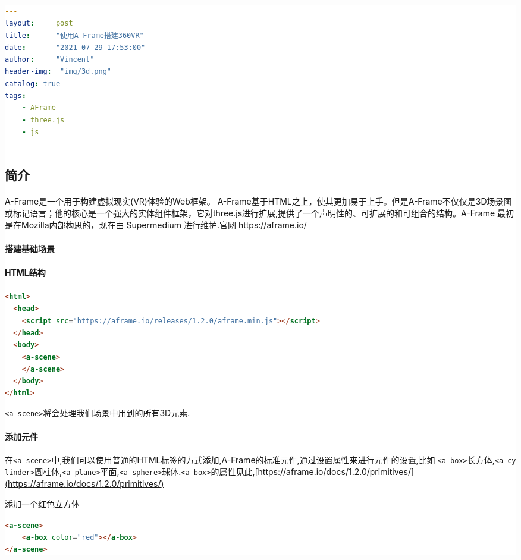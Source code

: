 ```yaml
---
layout:     post
title:      "使用A-Frame搭建360VR"
date:       "2021-07-29 17:53:00"
author:     "Vincent"
header-img:  "img/3d.png"
catalog: true
tags:
    - AFrame
    - three.js
    - js
---
```


## 简介

A-Frame是一个用于构建虚拟现实(VR)体验的Web框架。 A-Frame基于HTML之上，使其更加易于上手。但是A-Frame不仅仅是3D场景图或标记语言；他的核心是一个强大的实体组件框架，它对three.js进行扩展,提供了一个声明性的、可扩展的和可组合的结构。A-Frame 最初是在Mozilla内部构思的，现在由 Supermedium 进行维护.官网 https://aframe.io/

#### 搭建基础场景

#### HTML结构

```html
<html>
  <head>
    <script src="https://aframe.io/releases/1.2.0/aframe.min.js"></script>
  </head>
  <body>
    <a-scene>
    </a-scene>
  </body>
</html>
```

```<a-scene>```将会处理我们场景中用到的所有3D元素.



#### 添加元件

在```<a-scene>```中,我们可以使用普通的HTML标签的方式添加,A-Frame的标准元件,通过设置属性来进行元件的设置,比如 ```<a-box>```长方体,```<a-cylinder>```圆柱体,```<a-plane>```平面,```<a-sphere>```球体.```<a-box>```的属性见此,[https://aframe.io/docs/1.2.0/primitives/](https://aframe.io/docs/1.2.0/primitives/)

添加一个红色立方体

```html
<a-scene>
	<a-box color="red"></a-box>
</a-scene>
```
